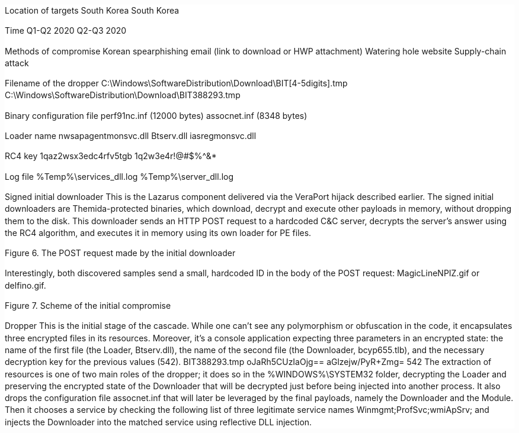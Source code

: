 


Location of targets
South Korea
South Korea


Time
Q1-Q2 2020
Q2-Q3 2020


Methods of compromise
Korean spearphishing email (link to download or HWP attachment)
Watering hole website
Supply-chain attack


Filename of the dropper
C:\Windows\SoftwareDistribution\Download\BIT[4-5digits].tmp
C:\Windows\SoftwareDistribution\Download\BIT388293.tmp


Binary configuration file
perf91nc.inf (12000 bytes)
assocnet.inf (8348 bytes)


Loader name
nwsapagentmonsvc.dll
Btserv.dll
iasregmonsvc.dll


RC4 key
1qaz2wsx3edc4rfv5tgb$%^&*!@#$
1q2w3e4r!@#$%^&*


Log file
%Temp%\services_dll.log
%Temp%\server_dll.log



Signed initial downloader
This is the Lazarus component delivered via the VeraPort hijack described earlier. The signed initial downloaders are Themida-protected binaries, which download, decrypt and execute other payloads in memory, without dropping them to the disk. This downloader sends an HTTP POST request to a hardcoded C&C server, decrypts the server’s answer using the RC4 algorithm, and executes it in memory using its own loader for PE files.

Figure 6. The POST request made by the initial downloader

Interestingly, both discovered samples send a small, hardcoded ID in the body of the POST request: MagicLineNPIZ.gif or delfino.gif.

Figure 7. Scheme of the initial compromise

Dropper
This is the initial stage of the cascade. While one can’t see any polymorphism or obfuscation in the code, it encapsulates three encrypted files in its resources. Moreover, it’s a console application expecting three parameters in an encrypted state: the name of the first file (the Loader, Btserv.dll), the name of the second file (the Downloader, bcyp655.tlb), and the necessary decryption key for the previous values (542).
BIT388293.tmp oJaRh5CUzIaOjg== aGlzejw/PyR+Zmg= 542
The extraction of resources is one of two main roles of the dropper; it does so in the %WINDOWS%\SYSTEM32 folder, decrypting the Loader and preserving the encrypted state of the Downloader that will be decrypted just before being injected into another process. It also drops the configuration file assocnet.inf that will later be leveraged by the final payloads, namely the Downloader and the Module. Then it chooses a service by checking the following list of three legitimate service names Winmgmt;ProfSvc;wmiApSrv; and injects the Downloader into the matched service using reflective DLL injection.